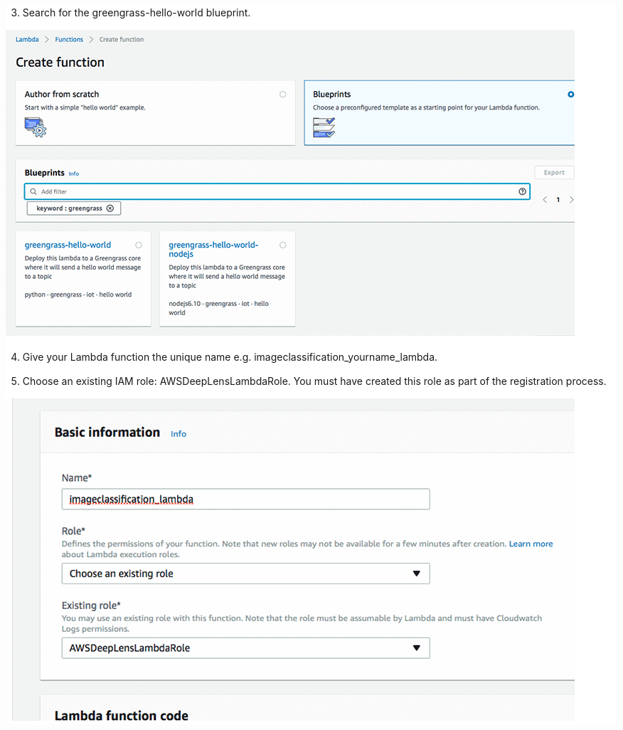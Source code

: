 3. Search for the greengrass-hello-world blueprint.

![](images/sagemaker-to-deeplens-15.gif)

4. Give your Lambda function the unique name  e.g. imageclassification_yourname_lambda.

5. Choose an existing IAM role: AWSDeepLensLambdaRole. You must have created this role as part of the registration process.

![](images/sagemaker-to-deeplens-16.gif)
